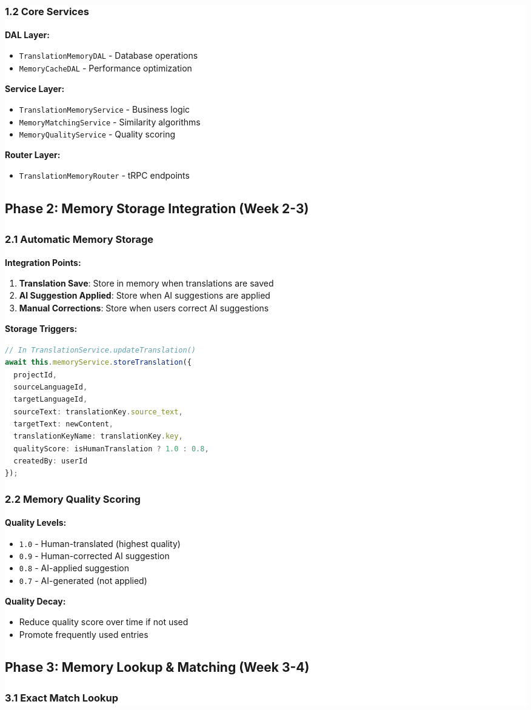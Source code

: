 ### 1.2 Core Services

**DAL Layer:**
- `TranslationMemoryDAL` - Database operations
- `MemoryCacheDAL` - Performance optimization

**Service Layer:**
- `TranslationMemoryService` - Business logic
- `MemoryMatchingService` - Similarity algorithms
- `MemoryQualityService` - Quality scoring

**Router Layer:**
- `TranslationMemoryRouter` - tRPC endpoints

## Phase 2: Memory Storage Integration (Week 2-3)

### 2.1 Automatic Memory Storage

**Integration Points:**
1. **Translation Save**: Store in memory when translations are saved
2. **AI Suggestion Applied**: Store when AI suggestions are applied
3. **Manual Corrections**: Store when users correct AI suggestions

**Storage Triggers:**
```typescript
// In TranslationService.updateTranslation()
await this.memoryService.storeTranslation({
  projectId,
  sourceLanguageId,
  targetLanguageId,
  sourceText: translationKey.source_text,
  targetText: newContent,
  translationKeyName: translationKey.key,
  qualityScore: isHumanTranslation ? 1.0 : 0.8,
  createdBy: userId
});
```

### 2.2 Memory Quality Scoring

**Quality Levels:**
- `1.0` - Human-translated (highest quality)
- `0.9` - Human-corrected AI suggestion
- `0.8` - AI-applied suggestion
- `0.7` - AI-generated (not applied)

**Quality Decay:**
- Reduce quality score over time if not used
- Promote frequently used entries

## Phase 3: Memory Lookup & Matching (Week 3-4)

### 3.1 Exact Match Lookup
